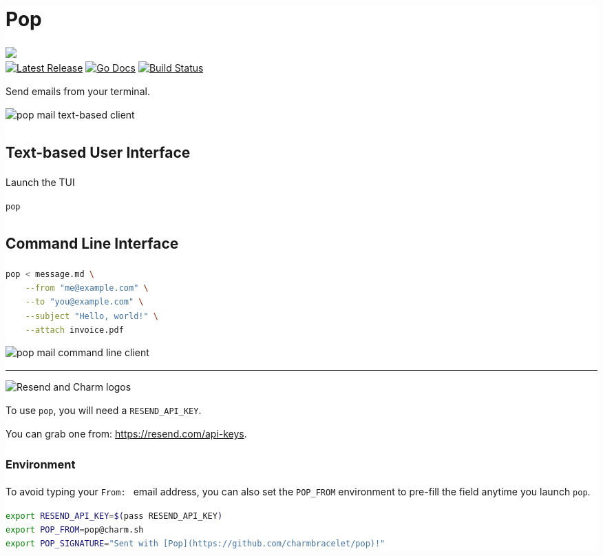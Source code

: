 # Pop

<p>
  <img src="https://stuff.charm.sh/pop/pop-logo.png" width="400" />
  <br />
  <a href="https://github.com/charmbracelet/pop/releases"><img src="https://img.shields.io/github/release/charmbracelet/pop.svg" alt="Latest Release"></a>
  <a href="https://pkg.go.dev/github.com/charmbracelet/pop?tab=doc"><img src="https://godoc.org/github.com/golang/gddo?status.svg" alt="Go Docs"></a>
  <a href="https://github.com/charmbracelet/pop/actions"><img src="https://github.com/charmbracelet/vhs/workflows/build/badge.svg" alt="Build Status"></a>
</p>

Send emails from your terminal.

<img width="500" src="https://vhs.charm.sh/vhs-5Dyv3pvzB2YwtUSr72LqSz.gif" alt="pop mail text-based client">

## Text-based User Interface

Launch the TUI

```bash
pop
```

## Command Line Interface

```bash
pop < message.md \
    --from "me@example.com" \
    --to "you@example.com" \
    --subject "Hello, world!" \
    --attach invoice.pdf
```

<img width="500" src="https://vhs.charm.sh/vhs-5Cr6Gt1YVBjxGr9zdS85AO.gif" alt="pop mail command line client">

---

<img width="600" src="https://stuff.charm.sh/pop/resend-x-charm.png" alt="Resend and Charm logos">

To use `pop`, you will need a `RESEND_API_KEY`.

You can grab one from: https://resend.com/api-keys.

### Environment

To avoid typing your `From: ` email address, you can also set the `POP_FROM`
environment to pre-fill the field anytime you launch `pop`.

```bash
export RESEND_API_KEY=$(pass RESEND_API_KEY)
export POP_FROM=pop@charm.sh
export POP_SIGNATURE="Sent with [Pop](https://github.com/charmbracelet/pop)!"
```
